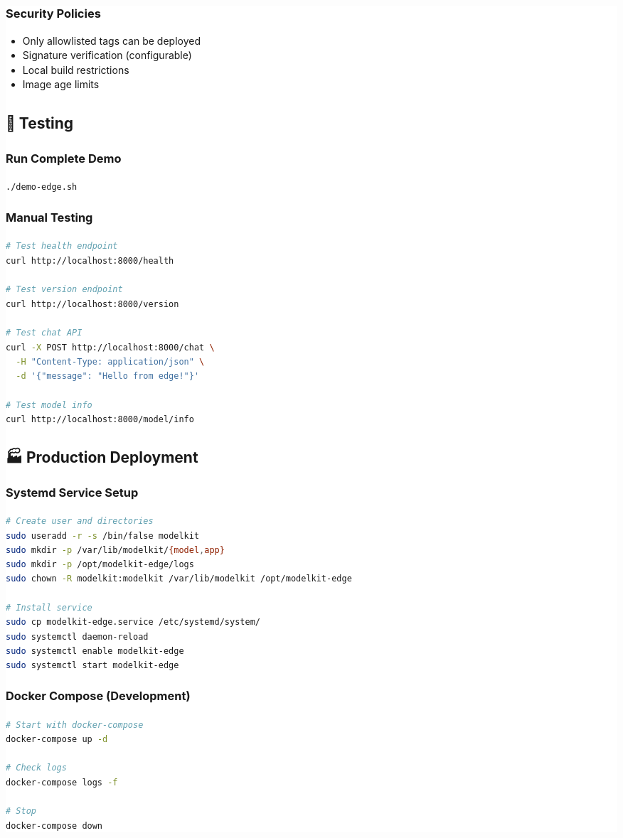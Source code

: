 ### Security Policies
- Only allowlisted tags can be deployed
- Signature verification (configurable)
- Local build restrictions
- Image age limits

## 🧪 Testing

### Run Complete Demo
```bash
./demo-edge.sh
```

### Manual Testing
```bash
# Test health endpoint
curl http://localhost:8000/health

# Test version endpoint
curl http://localhost:8000/version

# Test chat API
curl -X POST http://localhost:8000/chat \
  -H "Content-Type: application/json" \
  -d '{"message": "Hello from edge!"}'

# Test model info
curl http://localhost:8000/model/info
```

## 🏭 Production Deployment

### Systemd Service Setup
```bash
# Create user and directories
sudo useradd -r -s /bin/false modelkit
sudo mkdir -p /var/lib/modelkit/{model,app}
sudo mkdir -p /opt/modelkit-edge/logs
sudo chown -R modelkit:modelkit /var/lib/modelkit /opt/modelkit-edge

# Install service
sudo cp modelkit-edge.service /etc/systemd/system/
sudo systemctl daemon-reload
sudo systemctl enable modelkit-edge
sudo systemctl start modelkit-edge
```

### Docker Compose (Development)
```bash
# Start with docker-compose
docker-compose up -d

# Check logs
docker-compose logs -f

# Stop
docker-compose down
```

